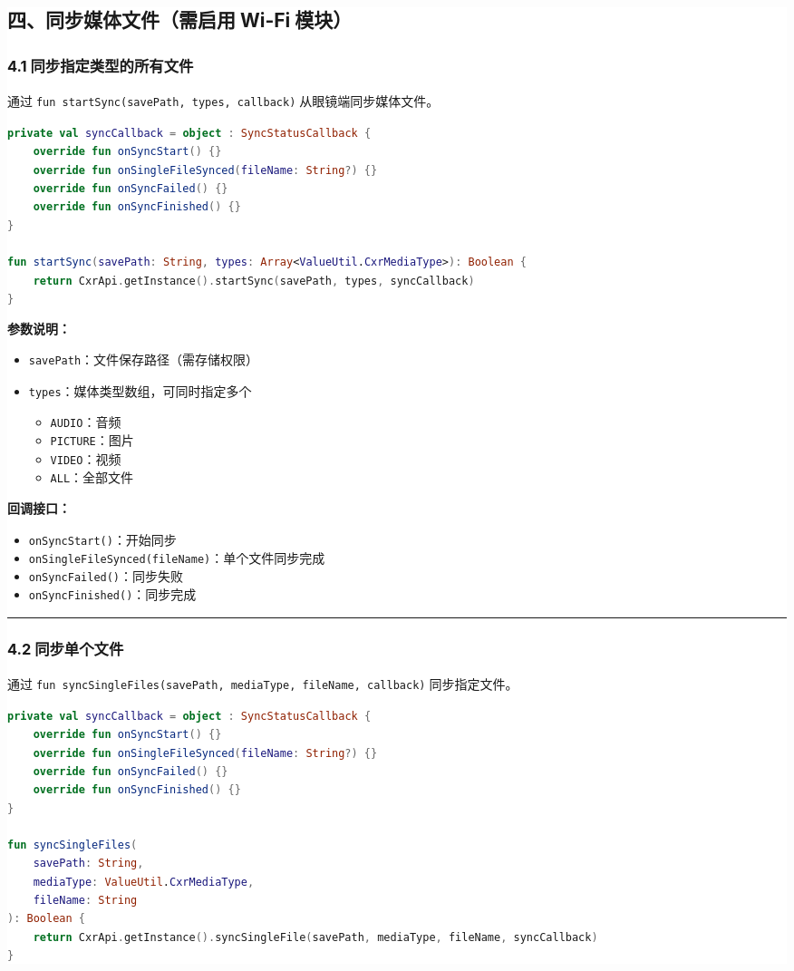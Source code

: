 
## 四、同步媒体文件（需启用 Wi-Fi 模块）

### 4.1 同步指定类型的所有文件

通过 `fun startSync(savePath, types, callback)` 从眼镜端同步媒体文件。

```kotlin
private val syncCallback = object : SyncStatusCallback {
    override fun onSyncStart() {}
    override fun onSingleFileSynced(fileName: String?) {}
    override fun onSyncFailed() {}
    override fun onSyncFinished() {}
}

fun startSync(savePath: String, types: Array<ValueUtil.CxrMediaType>): Boolean {
    return CxrApi.getInstance().startSync(savePath, types, syncCallback)
}
```

**参数说明：**

* `savePath`：文件保存路径（需存储权限）
* `types`：媒体类型数组，可同时指定多个

  * `AUDIO`：音频
  * `PICTURE`：图片
  * `VIDEO`：视频
  * `ALL`：全部文件

**回调接口：**

* `onSyncStart()`：开始同步
* `onSingleFileSynced(fileName)`：单个文件同步完成
* `onSyncFailed()`：同步失败
* `onSyncFinished()`：同步完成

---

### 4.2 同步单个文件

通过 `fun syncSingleFiles(savePath, mediaType, fileName, callback)` 同步指定文件。

```kotlin
private val syncCallback = object : SyncStatusCallback {
    override fun onSyncStart() {}
    override fun onSingleFileSynced(fileName: String?) {}
    override fun onSyncFailed() {}
    override fun onSyncFinished() {}
}

fun syncSingleFiles(
    savePath: String,
    mediaType: ValueUtil.CxrMediaType,
    fileName: String
): Boolean {
    return CxrApi.getInstance().syncSingleFile(savePath, mediaType, fileName, syncCallback)
}
```
